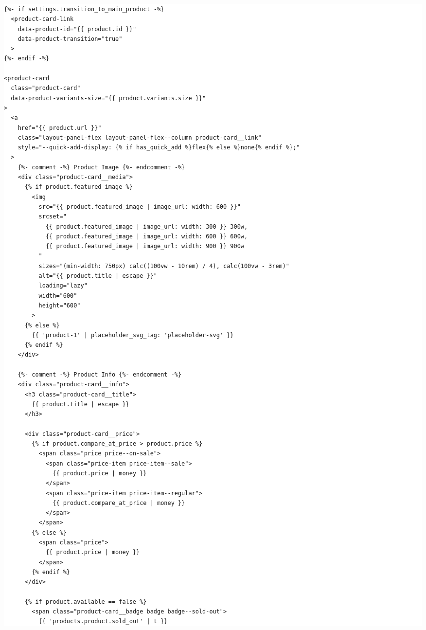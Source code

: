 ```liquid
{%- if settings.transition_to_main_product -%}
  <product-card-link
    data-product-id="{{ product.id }}"
    data-product-transition="true"
  >
{%- endif -%}

<product-card 
  class="product-card" 
  data-product-variants-size="{{ product.variants.size }}"
>
  <a
    href="{{ product.url }}"
    class="layout-panel-flex layout-panel-flex--column product-card__link"
    style="--quick-add-display: {% if has_quick_add %}flex{% else %}none{% endif %};"
  >
    {%- comment -%} Product Image {%- endcomment -%}
    <div class="product-card__media">
      {% if product.featured_image %}
        <img 
          src="{{ product.featured_image | image_url: width: 600 }}" 
          srcset="
            {{ product.featured_image | image_url: width: 300 }} 300w,
            {{ product.featured_image | image_url: width: 600 }} 600w,
            {{ product.featured_image | image_url: width: 900 }} 900w
          "
          sizes="(min-width: 750px) calc((100vw - 10rem) / 4), calc(100vw - 3rem)"
          alt="{{ product.title | escape }}"
          loading="lazy"
          width="600"
          height="600"
        >
      {% else %}
        {{ 'product-1' | placeholder_svg_tag: 'placeholder-svg' }}
      {% endif %}
    </div>

    {%- comment -%} Product Info {%- endcomment -%}
    <div class="product-card__info">
      <h3 class="product-card__title">
        {{ product.title | escape }}
      </h3>

      <div class="product-card__price">
        {% if product.compare_at_price > product.price %}
          <span class="price price--on-sale">
            <span class="price-item price-item--sale">
              {{ product.price | money }}
            </span>
            <span class="price-item price-item--regular">
              {{ product.compare_at_price | money }}
            </span>
          </span>
        {% else %}
          <span class="price">
            {{ product.price | money }}
          </span>
        {% endif %}
      </div>

      {% if product.available == false %}
        <span class="product-card__badge badge badge--sold-out">
          {{ 'products.product.sold_out' | t }}
```